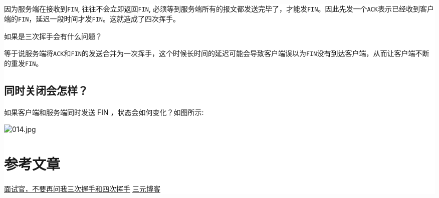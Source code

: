 因为服务端在接收到`FIN`, 往往不会立即返回`FIN`, 必须等到服务端所有的报文都发送完毕了，才能发`FIN`。因此先发一个`ACK`表示已经收到客户端的`FIN`，延迟一段时间才发`FIN`。这就造成了四次挥手。

如果是三次挥手会有什么问题？

等于说服务端将`ACK`和`FIN`的发送合并为一次挥手，这个时候长时间的延迟可能会导致客户端误以为`FIN`没有到达客户端，从而让客户端不断的重发`FIN`。


## 同时关闭会怎样？

如果客户端和服务端同时发送 FIN ，状态会如何变化？如图所示:

![014.jpg](../../assets/1645845455396-7367c0c3-d567-4373-ac7e-908396e56681.jpeg)

# 参考文章
[面试官，不要再问我三次握手和四次挥手](https://juejin.cn/post/6844903958624878606#comment)
[三元博客](https://sanyuan0704.top/blogs/net/tcp/002.html#%E4%B8%BA%E4%BB%80%E4%B9%88%E4%B8%8D%E6%98%AF%E5%9B%9B%E6%AC%A1)
